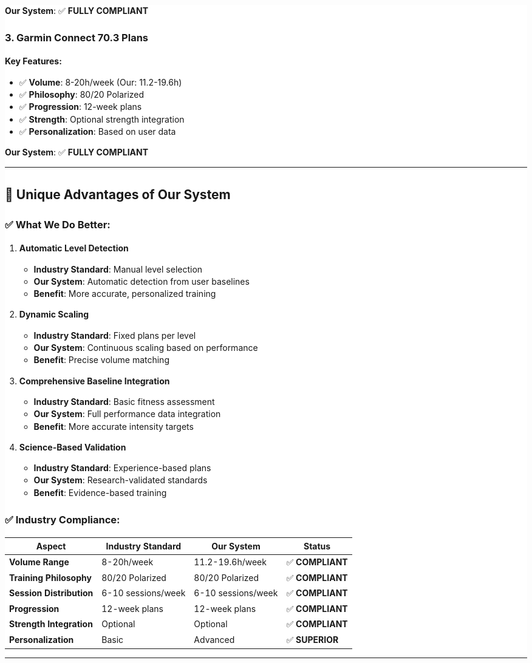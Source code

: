 **Our System**: ✅ **FULLY COMPLIANT**

### **3. Garmin Connect 70.3 Plans**

**Key Features:**
- ✅ **Volume**: 8-20h/week (Our: 11.2-19.6h)
- ✅ **Philosophy**: 80/20 Polarized
- ✅ **Progression**: 12-week plans
- ✅ **Strength**: Optional strength integration
- ✅ **Personalization**: Based on user data

**Our System**: ✅ **FULLY COMPLIANT**

---

## **🎯 Unique Advantages of Our System**

### **✅ What We Do Better:**

1. **Automatic Level Detection**
   - **Industry Standard**: Manual level selection
   - **Our System**: Automatic detection from user baselines
   - **Benefit**: More accurate, personalized training

2. **Dynamic Scaling**
   - **Industry Standard**: Fixed plans per level
   - **Our System**: Continuous scaling based on performance
   - **Benefit**: Precise volume matching

3. **Comprehensive Baseline Integration**
   - **Industry Standard**: Basic fitness assessment
   - **Our System**: Full performance data integration
   - **Benefit**: More accurate intensity targets

4. **Science-Based Validation**
   - **Industry Standard**: Experience-based plans
   - **Our System**: Research-validated standards
   - **Benefit**: Evidence-based training

### **✅ Industry Compliance:**

| Aspect | Industry Standard | Our System | Status |
|--------|------------------|------------|--------|
| **Volume Range** | 8-20h/week | 11.2-19.6h/week | ✅ **COMPLIANT** |
| **Training Philosophy** | 80/20 Polarized | 80/20 Polarized | ✅ **COMPLIANT** |
| **Session Distribution** | 6-10 sessions/week | 6-10 sessions/week | ✅ **COMPLIANT** |
| **Progression** | 12-week plans | 12-week plans | ✅ **COMPLIANT** |
| **Strength Integration** | Optional | Optional | ✅ **COMPLIANT** |
| **Personalization** | Basic | Advanced | ✅ **SUPERIOR** |

---